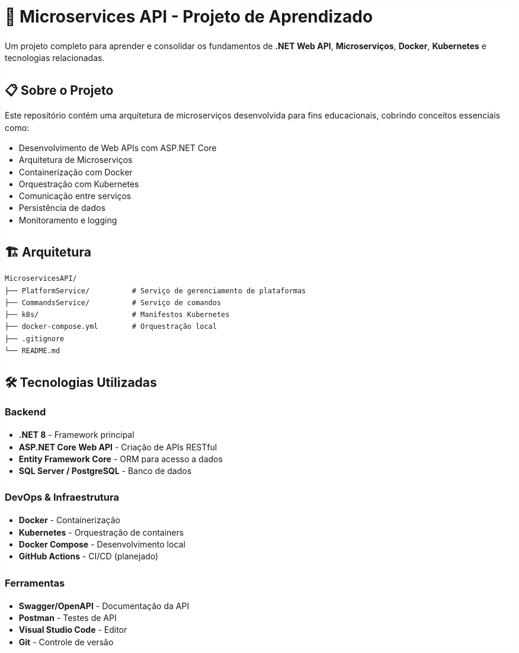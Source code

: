 # 🚀 Microservices API - Projeto de Aprendizado

Um projeto completo para aprender e consolidar os fundamentos de **.NET Web API**, **Microserviços**, **Docker**, **Kubernetes** e tecnologias relacionadas.

## 📋 Sobre o Projeto

Este repositório contém uma arquitetura de microserviços desenvolvida para fins educacionais, cobrindo conceitos essenciais como:

- Desenvolvimento de Web APIs com ASP.NET Core
- Arquitetura de Microserviços
- Containerização com Docker
- Orquestração com Kubernetes
- Comunicação entre serviços
- Persistência de dados
- Monitoramento e logging

## 🏗️ Arquitetura

```
MicroservicesAPI/
├── PlatformService/          # Serviço de gerenciamento de plataformas
├── CommandsService/          # Serviço de comandos
├── k8s/                      # Manifestos Kubernetes
├── docker-compose.yml        # Orquestração local
├── .gitignore
└── README.md
```

## 🛠️ Tecnologias Utilizadas

### Backend

- **.NET 8** - Framework principal
- **ASP.NET Core Web API** - Criação de APIs RESTful
- **Entity Framework Core** - ORM para acesso a dados
- **SQL Server / PostgreSQL** - Banco de dados

### DevOps & Infraestrutura

- **Docker** - Containerização
- **Kubernetes** - Orquestração de containers
- **Docker Compose** - Desenvolvimento local
- **GitHub Actions** - CI/CD (planejado)

### Ferramentas

- **Swagger/OpenAPI** - Documentação da API
- **Postman** - Testes de API
- **Visual Studio Code** - Editor
- **Git** - Controle de versão

